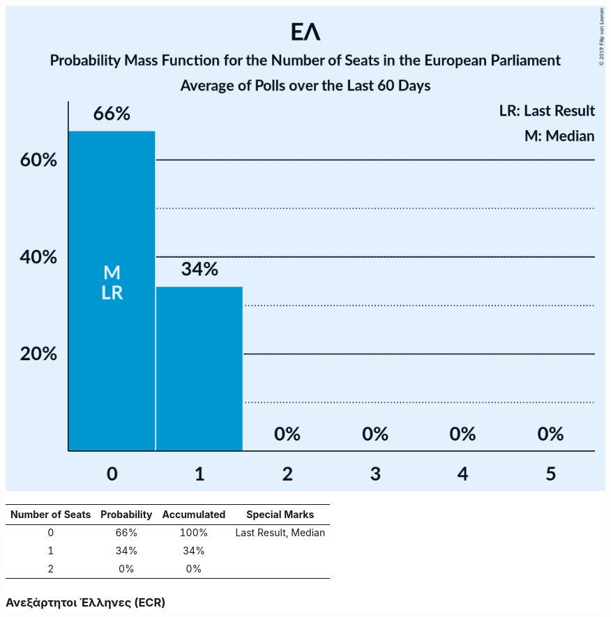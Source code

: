 ![Graph with seats probability mass function not yet produced](average-2019-05-26-coalitions-seats-pmf-ελ.png "Seats Probability Mass Function")

| Number of Seats | Probability | Accumulated | Special Marks |
|:---------------:|:-----------:|:-----------:|:-------------:|
| 0 | 66% | 100% | Last Result, Median |
| 1 | 34% | 34% |  |
| 2 | 0% | 0% |  |

### Ανεξάρτητοι Έλληνες (ECR)
